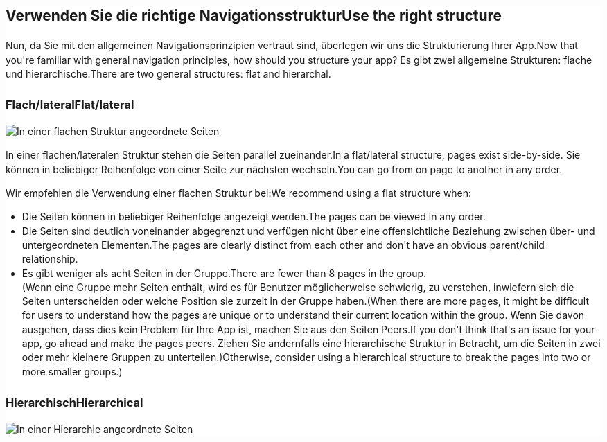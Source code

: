 ## <a name="use-the-right-structure"></a><span data-ttu-id="4ad7f-138">Verwenden Sie die richtige Navigationsstruktur</span><span class="sxs-lookup"><span data-stu-id="4ad7f-138">Use the right structure</span></span> 
<span data-ttu-id="4ad7f-139">Nun, da Sie mit den allgemeinen Navigationsprinzipien vertraut sind, überlegen wir uns die Strukturierung Ihrer App.</span><span class="sxs-lookup"><span data-stu-id="4ad7f-139">Now that you're familiar with general navigation principles, how should you structure your app?</span></span> <span data-ttu-id="4ad7f-140">Es gibt zwei allgemeine Strukturen: flache und hierarchische.</span><span class="sxs-lookup"><span data-stu-id="4ad7f-140">There are two general structures: flat and hierarchal.</span></span> 

### <a name="flatlateral"></a><span data-ttu-id="4ad7f-141">Flach/lateral</span><span class="sxs-lookup"><span data-stu-id="4ad7f-141">Flat/lateral</span></span>
![In einer flachen Struktur angeordnete Seiten](images/nav/nav-pages-peer.png)

<span data-ttu-id="4ad7f-143">In einer flachen/lateralen Struktur stehen die Seiten parallel zueinander.</span><span class="sxs-lookup"><span data-stu-id="4ad7f-143">In a flat/lateral structure, pages exist side-by-side.</span></span> <span data-ttu-id="4ad7f-144">Sie können in beliebiger Reihenfolge von einer Seite zur nächsten wechseln.</span><span class="sxs-lookup"><span data-stu-id="4ad7f-144">You can go from on page to another in any order.</span></span> 

<span data-ttu-id="4ad7f-145">Wir empfehlen die Verwendung einer flachen Struktur bei:</span><span class="sxs-lookup"><span data-stu-id="4ad7f-145">We recommend using a flat structure when:</span></span> 
<ul>
<li><span data-ttu-id="4ad7f-146">Die Seiten können in beliebiger Reihenfolge angezeigt werden.</span><span class="sxs-lookup"><span data-stu-id="4ad7f-146">The pages can be viewed in any order.</span></span></li>
<li><span data-ttu-id="4ad7f-147">Die Seiten sind deutlich voneinander abgegrenzt und verfügen nicht über eine offensichtliche Beziehung zwischen über- und untergeordneten Elementen.</span><span class="sxs-lookup"><span data-stu-id="4ad7f-147">The pages are clearly distinct from each other and don't have an obvious parent/child relationship.</span></span></li>
<li><span data-ttu-id="4ad7f-148">Es gibt weniger als acht Seiten in der Gruppe.</span><span class="sxs-lookup"><span data-stu-id="4ad7f-148">There are fewer than 8 pages in the group.</span></span><br/>
<span data-ttu-id="4ad7f-149">(Wenn eine Gruppe mehr Seiten enthält, wird es für Benutzer möglicherweise schwierig, zu verstehen, inwiefern sich die Seiten unterscheiden oder welche Position sie zurzeit in der Gruppe haben.</span><span class="sxs-lookup"><span data-stu-id="4ad7f-149">(When there are more pages, it might be difficult for users to understand how the pages are unique or to understand their current location within the group.</span></span> <span data-ttu-id="4ad7f-150">Wenn Sie davon ausgehen, dass dies kein Problem für Ihre App ist, machen Sie aus den Seiten Peers.</span><span class="sxs-lookup"><span data-stu-id="4ad7f-150">If you don't think that's an issue for your app, go ahead and make the pages peers.</span></span> <span data-ttu-id="4ad7f-151">Ziehen Sie andernfalls eine hierarchische Struktur in Betracht, um die Seiten in zwei oder mehr kleinere Gruppen zu unterteilen.)</span><span class="sxs-lookup"><span data-stu-id="4ad7f-151">Otherwise, consider using a hierarchical structure to break the pages into two or more smaller groups.)</span></span></li>
</ul>

### <a name="hierarchical"></a><span data-ttu-id="4ad7f-152">Hierarchisch</span><span class="sxs-lookup"><span data-stu-id="4ad7f-152">Hierarchical</span></span>
![In einer Hierarchie angeordnete Seiten](images/nav/nav-pages-hiearchy.png)
